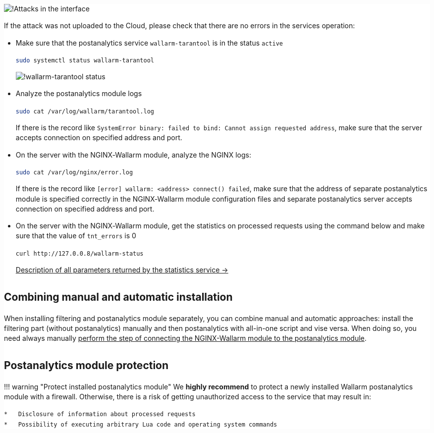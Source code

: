![!Attacks in the interface](../images/admin-guides/test-attacks-quickstart.png)

If the attack was not uploaded to the Cloud, please check that there are no errors in the services operation:

* Make sure that the postanalytics service `wallarm-tarantool` is in the status `active`

    ```bash
    sudo systemctl status wallarm-tarantool
    ```

    ![!wallarm-tarantool status][tarantool-status]
* Analyze the postanalytics module logs

    ```bash
    sudo cat /var/log/wallarm/tarantool.log
    ```

    If there is the record like `SystemError binary: failed to bind: Cannot assign requested address`, make sure that the server accepts connection on specified address and port.
* On the server with the NGINX‑Wallarm module, analyze the NGINX logs:

    ```bash
    sudo cat /var/log/nginx/error.log
    ```

    If there is the record like `[error] wallarm: <address> connect() failed`, make sure that the address of separate postanalytics module is specified correctly in the NGINX‑Wallarm module configuration files and separate postanalytics server accepts connection on specified address and port.
* On the server with the NGINX‑Wallarm module, get the statistics on processed requests using the command below and make sure that the value of `tnt_errors` is 0

    ```bash
    curl http://127.0.0.8/wallarm-status
    ```

    [Description of all parameters returned by the statistics service →](configure-statistics-service.md)

## Combining manual and automatic installation
    
When installing filtering and postanalytics module separately, you can combine manual and automatic approaches: install the filtering part (without postanalytics) manually and then postanalytics with all-in-one script and vise versa. When doing so, you need always manually [perform the step of connecting the NGINX-Wallarm module to the postanalytics module](#7-connect-the-nginx-wallarm-module-to-the-postanalytics-module).

## Postanalytics module protection

!!! warning "Protect installed postanalytics module"
    We **highly recommend** to protect a newly installed Wallarm postanalytics module with a firewall. Otherwise, there is a risk of getting unauthorized access to the service that may result in:
    
    *   Disclosure of information about processed requests
    *   Possibility of executing arbitrary Lua code and operating system commands
   

[tarantool-status]:           ../images/tarantool-status.png
[configure-selinux-instr]:    configure-selinux.md
[configure-proxy-balancer-instr]:   configuration-guides/access-to-wallarm-api-via-proxy.md
[img-wl-console-users]:             ../images/check-user-no-2fa.png
[wallarm-token-types]:              ../user-guides/nodes/nodes.md#api-and-node-tokens-for-node-creation